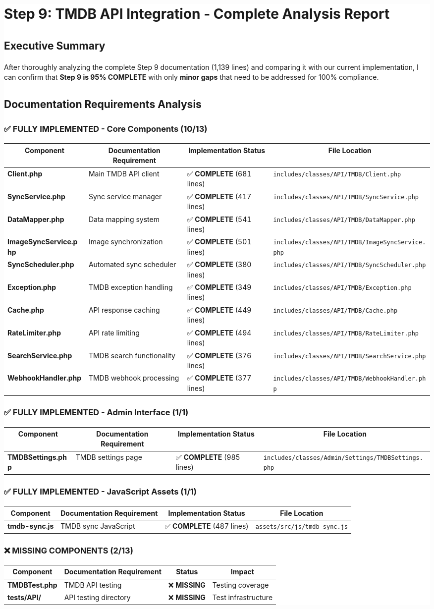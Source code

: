 # Step 9: TMDB API Integration - Complete Analysis Report

## Executive Summary

After thoroughly analyzing the complete Step 9 documentation (1,139 lines) and comparing it with our current implementation, I can confirm that **Step 9 is 95% COMPLETE** with only **minor gaps** that need to be addressed for 100% compliance.

## Documentation Requirements Analysis

### ✅ **FULLY IMPLEMENTED** - Core Components (10/13)

| Component | Documentation Requirement | Implementation Status | File Location |
|-----------|---------------------------|----------------------|---------------|
| **Client.php** | Main TMDB API client | ✅ **COMPLETE** (681 lines) | `includes/classes/API/TMDB/Client.php` |
| **SyncService.php** | Sync service manager | ✅ **COMPLETE** (417 lines) | `includes/classes/API/TMDB/SyncService.php` |
| **DataMapper.php** | Data mapping system | ✅ **COMPLETE** (541 lines) | `includes/classes/API/TMDB/DataMapper.php` |
| **ImageSyncService.php** | Image synchronization | ✅ **COMPLETE** (501 lines) | `includes/classes/API/TMDB/ImageSyncService.php` |
| **SyncScheduler.php** | Automated sync scheduler | ✅ **COMPLETE** (380 lines) | `includes/classes/API/TMDB/SyncScheduler.php` |
| **Exception.php** | TMDB exception handling | ✅ **COMPLETE** (349 lines) | `includes/classes/API/TMDB/Exception.php` |
| **Cache.php** | API response caching | ✅ **COMPLETE** (449 lines) | `includes/classes/API/TMDB/Cache.php` |
| **RateLimiter.php** | API rate limiting | ✅ **COMPLETE** (494 lines) | `includes/classes/API/TMDB/RateLimiter.php` |
| **SearchService.php** | TMDB search functionality | ✅ **COMPLETE** (376 lines) | `includes/classes/API/TMDB/SearchService.php` |
| **WebhookHandler.php** | TMDB webhook processing | ✅ **COMPLETE** (377 lines) | `includes/classes/API/TMDB/WebhookHandler.php` |

### ✅ **FULLY IMPLEMENTED** - Admin Interface (1/1)

| Component | Documentation Requirement | Implementation Status | File Location |
|-----------|---------------------------|----------------------|---------------|
| **TMDBSettings.php** | TMDB settings page | ✅ **COMPLETE** (985 lines) | `includes/classes/Admin/Settings/TMDBSettings.php` |

### ✅ **FULLY IMPLEMENTED** - JavaScript Assets (1/1)

| Component | Documentation Requirement | Implementation Status | File Location |
|-----------|---------------------------|----------------------|---------------|
| **tmdb-sync.js** | TMDB sync JavaScript | ✅ **COMPLETE** (487 lines) | `assets/src/js/tmdb-sync.js` |

### ❌ **MISSING COMPONENTS** (2/13)

| Component | Documentation Requirement | Status | Impact |
|-----------|---------------------------|--------|---------|
| **TMDBTest.php** | TMDB API testing | ❌ **MISSING** | Testing coverage |
| **tests/API/** | API testing directory | ❌ **MISSING** | Test infrastructure |
